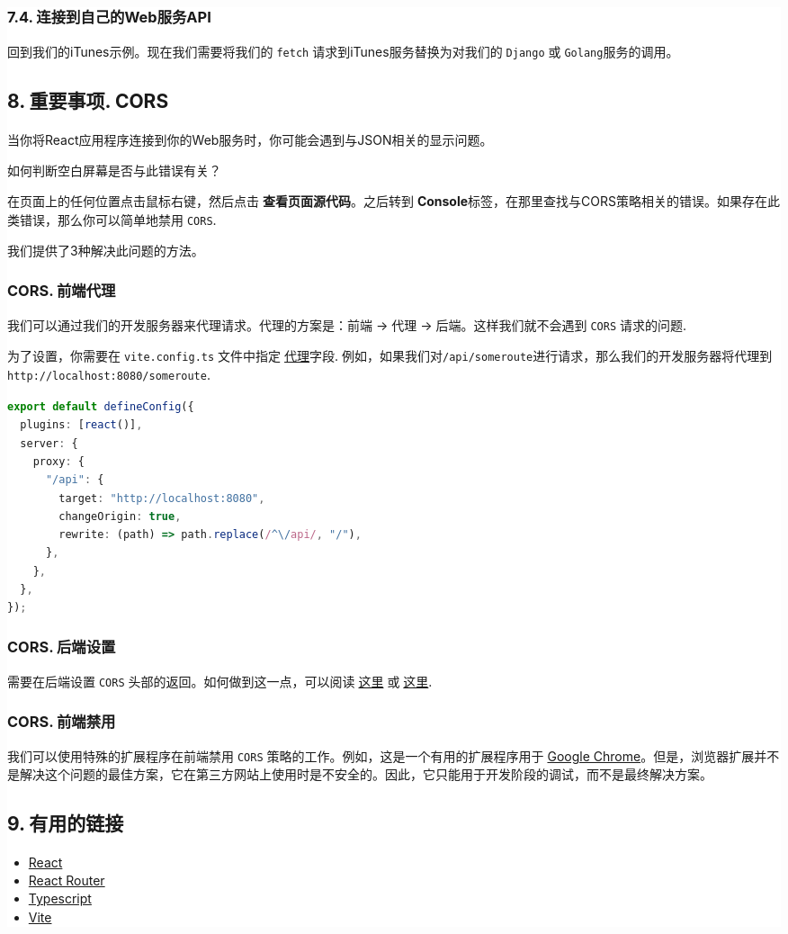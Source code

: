 ### 7.4. 连接到自己的Web服务API

回到我们的iTunes示例。现在我们需要将我们的 `fetch` 请求到iTunes服务替换为对我们的 `Django` 或 `Golang`服务的调用。

## 8. 重要事项. CORS  

当你将React应用程序连接到你的Web服务时，你可能会遇到与JSON相关的显示问题。

如何判断空白屏幕是否与此错误有关？

在页面上的任何位置点击鼠标右键，然后点击 **查看页面源代码**。之后转到 **Console**标签，在那里查找与CORS策略相关的错误。如果存在此类错误，那么你可以简单地禁用 `CORS`.

我们提供了3种解决此问题的方法。

### CORS. 前端代理

我们可以通过我们的开发服务器来代理请求。代理的方案是：前端 -> 代理 -> 后端。这样我们就不会遇到 `CORS` 请求的问题.

为了设置，你需要在 `vite.config.ts` 文件中指定 [代理][vite-proxy]字段. 例如，如果我们对`/api/someroute`进行请求，那么我们的开发服务器将代理到 `http://localhost:8080/someroute`.

```ts
export default defineConfig({
  plugins: [react()],
  server: {
    proxy: {
      "/api": {
        target: "http://localhost:8080",
        changeOrigin: true,
        rewrite: (path) => path.replace(/^\/api/, "/"),
      },
    },
  },
});
```

### CORS. 后端设置

需要在后端设置 `CORS` 头部的返回。如何做到这一点，可以阅读 [这里][habr-cors1] 或 [这里][habr-cors2].

### CORS. 前端禁用

我们可以使用特殊的扩展程序在前端禁用 `CORS` 策略的工作。例如，这是一个有用的扩展程序用于 [Google Chrome][chrome-cors-unblock]。但是，浏览器扩展并不是解决这个问题的最佳方案，它在第三方网站上使用时是不安全的。因此，它只能用于开发阶段的调试，而不是最终解决方案。

## 9. 有用的链接

* [React]
* [React Router][react-router]
* [Typescript]
* [Vite]

[iu5-javascript]: https://github.com/iu5git/JavaScript
[react]: https://react.dev
[react-hooks]: https://react.dev/reference/react
[react-router]: https://reactrouter.com
[vite]: https://vitejs.dev
[vite-proxy]: https://vitejs.dev/config/server-options.html#server-proxy
[vite-template-project]: https://vitejs.dev/guide/#scaffolding-your-first-vite-project
[typescript]: https://www.typescriptlang.org/
[habr-react-diff-class-function-component]: https://habr.com/ru/company/ruvds/blog/444348
[habr-react-hooks]: https://habr.com/ru/company/ruvds/blog/554280
[habr-react-jsx]: https://habr.com/ru/articles/319270
[habr-typescript]: https://habr.com/ru/articles/663964
[habr-cors1]: https://habr.com/ru/companies/macloud/articles/553826
[habr-cors2]: https://habr.com/ru/articles/514684
[chrome-cors-unblock]: https://chrome.google.com/webstore/detail/cors-unblock/lfhmikememgdcahcdlaciloancbhjino
